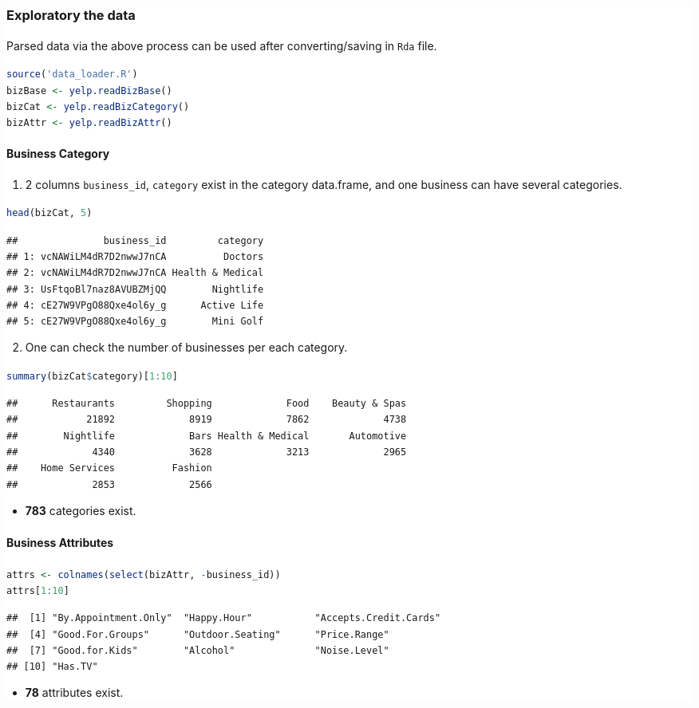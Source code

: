 ### Exploratory the data

Parsed data via the above process can be used after converting/saving in `Rda` file.

```r
source('data_loader.R')
bizBase <- yelp.readBizBase()
bizCat <- yelp.readBizCategory()
bizAttr <- yelp.readBizAttr()
```

#### Business Category
1. 2 columns `business_id`, `category` exist in the category data.frame, and one business can have several categories.

```r
head(bizCat, 5)
```

```
##               business_id         category
## 1: vcNAWiLM4dR7D2nwwJ7nCA          Doctors
## 2: vcNAWiLM4dR7D2nwwJ7nCA Health & Medical
## 3: UsFtqoBl7naz8AVUBZMjQQ        Nightlife
## 4: cE27W9VPgO88Qxe4ol6y_g      Active Life
## 5: cE27W9VPgO88Qxe4ol6y_g        Mini Golf
```

2. One can check the number of businesses per each category.

```r
summary(bizCat$category)[1:10]
```

```
##      Restaurants         Shopping             Food    Beauty & Spas 
##            21892             8919             7862             4738 
##        Nightlife             Bars Health & Medical       Automotive 
##             4340             3628             3213             2965 
##    Home Services          Fashion 
##             2853             2566
```
* **783** categories exist.

#### Business Attributes

```r
attrs <- colnames(select(bizAttr, -business_id))
attrs[1:10]
```

```
##  [1] "By.Appointment.Only"  "Happy.Hour"           "Accepts.Credit.Cards"
##  [4] "Good.For.Groups"      "Outdoor.Seating"      "Price.Range"         
##  [7] "Good.for.Kids"        "Alcohol"              "Noise.Level"         
## [10] "Has.TV"
```
* **78** attributes exist.
